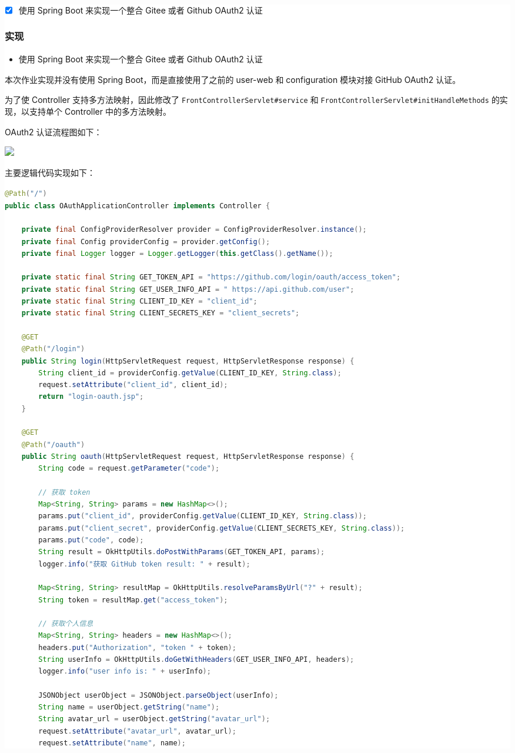 + [x] 使用 Spring Boot 来实现一个整合 Gitee 或者 Github OAuth2 认证

### 实现

+ 使用 Spring Boot 来实现一个整合 Gitee 或者 Github OAuth2 认证

本次作业实现并没有使用 Spring Boot，而是直接使用了之前的 user-web 和 configuration 模块对接 GitHub OAuth2 认证。

为了使 Controller 支持多方法映射，因此修改了 `FrontControllerServlet#service` 和 `FrontControllerServlet#initHandleMethods` 的实现，以支持单个 Controller 中的多方法映射。

OAuth2 认证流程图如下：

![](https://raw.githubusercontent.com/coderlmm/java-developer-guide-samples/main/docs/img/oauth_process.png)

主要逻辑代码实现如下：

```java
@Path("/")
public class OAuthApplicationController implements Controller {

    private final ConfigProviderResolver provider = ConfigProviderResolver.instance();
    private final Config providerConfig = provider.getConfig();
    private final Logger logger = Logger.getLogger(this.getClass().getName());

    private static final String GET_TOKEN_API = "https://github.com/login/oauth/access_token";
    private static final String GET_USER_INFO_API = " https://api.github.com/user";
    private static final String CLIENT_ID_KEY = "client_id";
    private static final String CLIENT_SECRETS_KEY = "client_secrets";

    @GET
    @Path("/login")
    public String login(HttpServletRequest request, HttpServletResponse response) {
        String client_id = providerConfig.getValue(CLIENT_ID_KEY, String.class);
        request.setAttribute("client_id", client_id);
        return "login-oauth.jsp";
    }

    @GET
    @Path("/oauth")
    public String oauth(HttpServletRequest request, HttpServletResponse response) {
        String code = request.getParameter("code");

        // 获取 token
        Map<String, String> params = new HashMap<>();
        params.put("client_id", providerConfig.getValue(CLIENT_ID_KEY, String.class));
        params.put("client_secret", providerConfig.getValue(CLIENT_SECRETS_KEY, String.class));
        params.put("code", code);
        String result = OkHttpUtils.doPostWithParams(GET_TOKEN_API, params);
        logger.info("获取 GitHub token result: " + result);

        Map<String, String> resultMap = OkHttpUtils.resolveParamsByUrl("?" + result);
        String token = resultMap.get("access_token");

        // 获取个人信息
        Map<String, String> headers = new HashMap<>();
        headers.put("Authorization", "token " + token);
        String userInfo = OkHttpUtils.doGetWithHeaders(GET_USER_INFO_API, headers);
        logger.info("user info is: " + userInfo);

        JSONObject userObject = JSONObject.parseObject(userInfo);
        String name = userObject.getString("name");
        String avatar_url = userObject.getString("avatar_url");
        request.setAttribute("avatar_url", avatar_url);
        request.setAttribute("name", name);

```